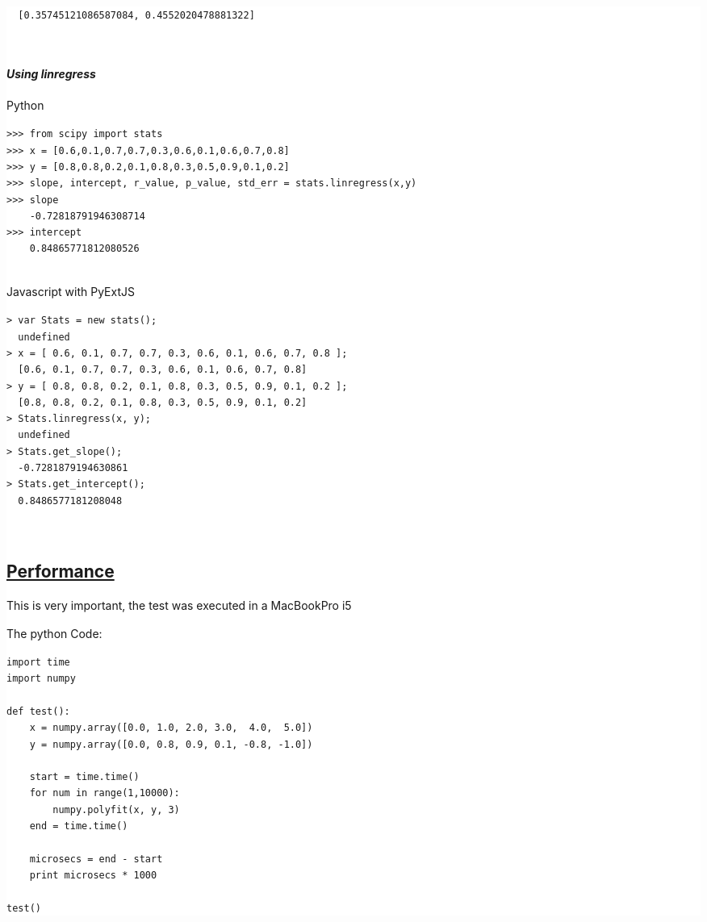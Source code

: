       [0.35745121086587084, 0.4552020478881322]
<br>

#### *<a id="linregress">Using linregress</a>*

Python

    >>> from scipy import stats
    >>> x = [0.6,0.1,0.7,0.7,0.3,0.6,0.1,0.6,0.7,0.8]
    >>> y = [0.8,0.8,0.2,0.1,0.8,0.3,0.5,0.9,0.1,0.2]
    >>> slope, intercept, r_value, p_value, std_err = stats.linregress(x,y)
    >>> slope
        -0.72818791946308714
    >>> intercept
        0.84865771812080526  
<br>
Javascript with PyExtJS

    > var Stats = new stats();
      undefined
    > x = [ 0.6, 0.1, 0.7, 0.7, 0.3, 0.6, 0.1, 0.6, 0.7, 0.8 ];
      [0.6, 0.1, 0.7, 0.7, 0.3, 0.6, 0.1, 0.6, 0.7, 0.8]
    > y = [ 0.8, 0.8, 0.2, 0.1, 0.8, 0.3, 0.5, 0.9, 0.1, 0.2 ];
      [0.8, 0.8, 0.2, 0.1, 0.8, 0.3, 0.5, 0.9, 0.1, 0.2]
    > Stats.linregress(x, y);
      undefined
    > Stats.get_slope();
      -0.7281879194630861
    > Stats.get_intercept();
      0.8486577181208048
    
<br>

<a href="#performance">Performance</a>
--------------------------------------

This is very important, the test was executed in a MacBookPro i5

The python Code:

    import time
    import numpy

    def test():
        x = numpy.array([0.0, 1.0, 2.0, 3.0,  4.0,  5.0])
        y = numpy.array([0.0, 0.8, 0.9, 0.1, -0.8, -1.0])

        start = time.time()
        for num in range(1,10000):
            numpy.polyfit(x, y, 3)
        end = time.time()

        microsecs = end - start
        print microsecs * 1000

    test()
    